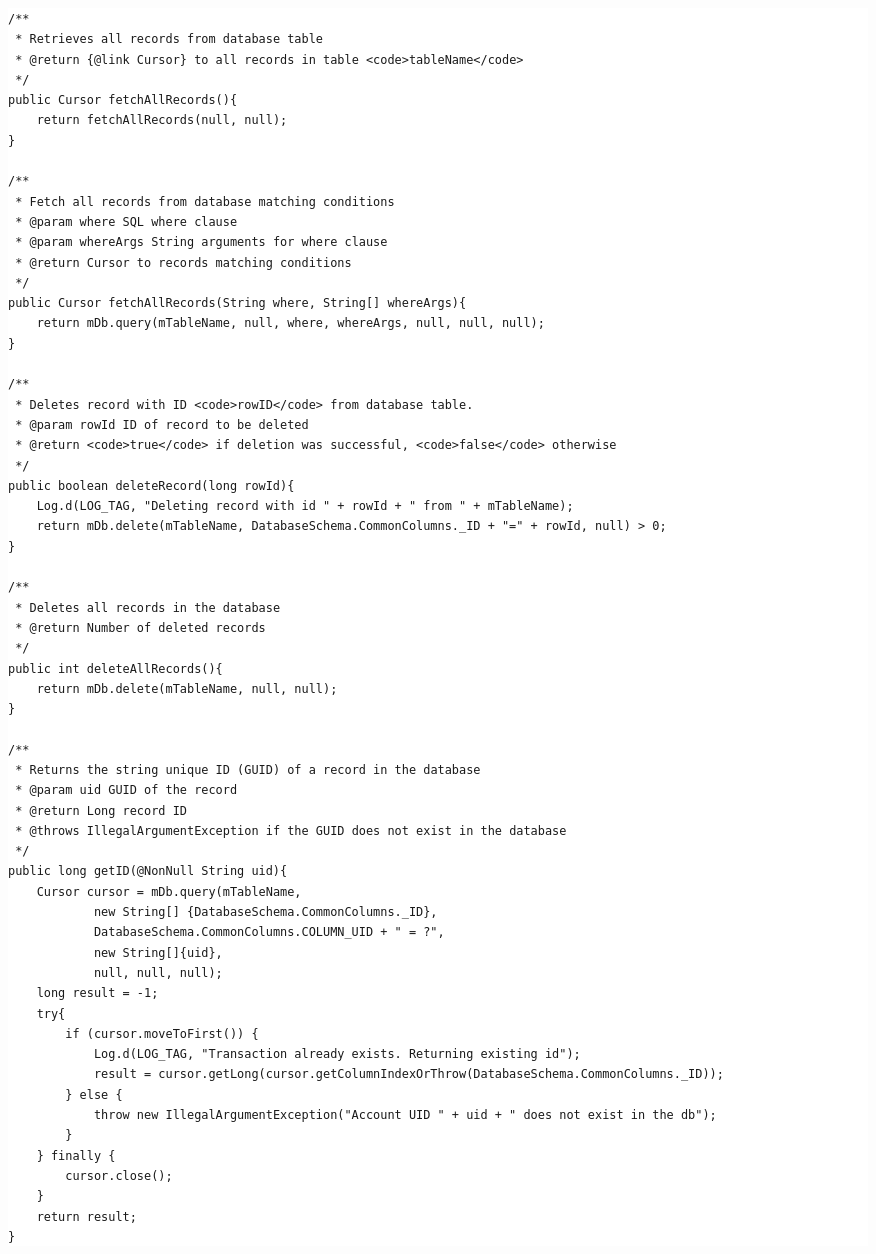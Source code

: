 	/**
	 * Retrieves all records from database table
	 * @return {@link Cursor} to all records in table <code>tableName</code>
	 */
	public Cursor fetchAllRecords(){
		return fetchAllRecords(null, null);
	}

    /**
     * Fetch all records from database matching conditions
     * @param where SQL where clause
     * @param whereArgs String arguments for where clause
     * @return Cursor to records matching conditions
     */
    public Cursor fetchAllRecords(String where, String[] whereArgs){
        return mDb.query(mTableName, null, where, whereArgs, null, null, null);
    }

	/**
	 * Deletes record with ID <code>rowID</code> from database table.
	 * @param rowId ID of record to be deleted
	 * @return <code>true</code> if deletion was successful, <code>false</code> otherwise
	 */
	public boolean deleteRecord(long rowId){
        Log.d(LOG_TAG, "Deleting record with id " + rowId + " from " + mTableName);
		return mDb.delete(mTableName, DatabaseSchema.CommonColumns._ID + "=" + rowId, null) > 0;
	}

    /**
     * Deletes all records in the database
     * @return Number of deleted records
     */
    public int deleteAllRecords(){
        return mDb.delete(mTableName, null, null);
    }

    /**
     * Returns the string unique ID (GUID) of a record in the database
     * @param uid GUID of the record
     * @return Long record ID
     * @throws IllegalArgumentException if the GUID does not exist in the database
     */
    public long getID(@NonNull String uid){
        Cursor cursor = mDb.query(mTableName,
                new String[] {DatabaseSchema.CommonColumns._ID},
                DatabaseSchema.CommonColumns.COLUMN_UID + " = ?",
                new String[]{uid},
                null, null, null);
        long result = -1;
        try{
            if (cursor.moveToFirst()) {
                Log.d(LOG_TAG, "Transaction already exists. Returning existing id");
                result = cursor.getLong(cursor.getColumnIndexOrThrow(DatabaseSchema.CommonColumns._ID));
            } else {
                throw new IllegalArgumentException("Account UID " + uid + " does not exist in the db");
            }
        } finally {
            cursor.close();
        }
        return result;
    }
